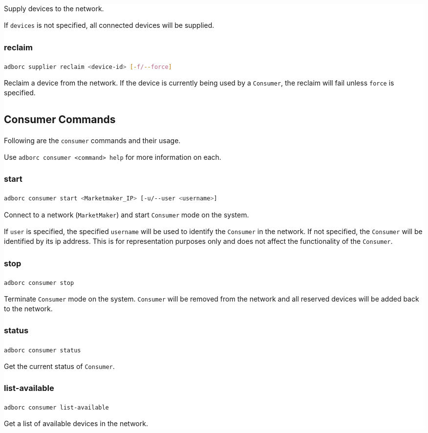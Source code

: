 Supply devices to the network.

If `devices` is not specified, all connected devices will be supplied.

### reclaim

```bash
adborc supplier reclaim <device-id> [-f/--force]
```

Reclaim a device from the network. If the device is currently being used by a `Consumer`,
the reclaim will fail unless `force` is specified.

## Consumer Commands

Following are the `consumer` commands and their usage.

Use `adborc consumer <command> help` for more information on each.

### start

```bash
adborc consumer start <Marketmaker_IP> [-u/--user <username>]
```

Connect to a network (`MarketMaker`) and start `Consumer` mode on the system.


If `user` is specified, the specified `username` will be used
to identify the `Consumer` in the network. If not specified, the `Consumer`
will be identified by its ip address. This is for representation purposes only
and does not affect the functionality of the `Consumer`.

### stop

```bash
adborc consumer stop
```

Terminate `Consumer` mode on the system. `Consumer` will be removed from the
network and all reserved devices will be added back to the network.


### status

```bash
adborc consumer status
```

Get the current status of `Consumer`.

### list-available

```bash
adborc consumer list-available
```

Get a list of available devices in the network.
